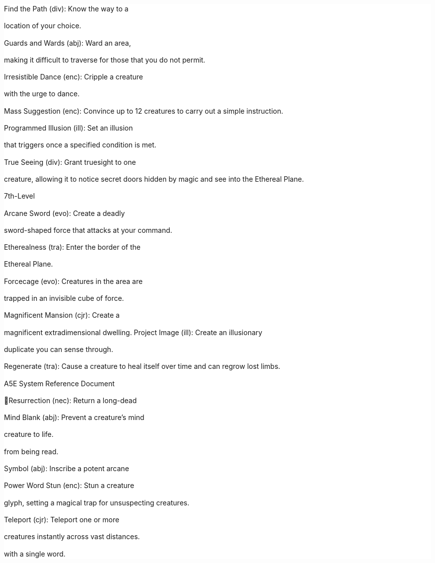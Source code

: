 Find the Path (div): Know the way to a

location of your choice.

Guards and Wards (abj): Ward an area,

making it difficult to traverse for those that you do not permit.

Irresistible Dance (enc): Cripple a creature

with the urge to dance.

Mass Suggestion (enc): Convince up to 12 creatures to carry out a simple instruction.

Programmed Illusion (ill): Set an illusion

that triggers once a specified condition is met.

True Seeing (div): Grant truesight to one

creature, allowing it to notice secret doors hidden by magic and see into the Ethereal Plane.

7th-Level

Arcane Sword (evo): Create a deadly

sword-shaped force that attacks at your command.

Etherealness (tra): Enter the border of the

Ethereal Plane.

Forcecage (evo): Creatures in the area are

trapped in an invisible cube of force.

Magnificent Mansion (cjr): Create a

magnificent extradimensional dwelling. Project Image (ill): Create an illusionary

duplicate you can sense through.

Regenerate (tra): Cause a creature to heal itself over time and can regrow lost limbs.

A5E System Reference Document

Resurrection (nec): Return a long-dead

Mind Blank (abj): Prevent a creature’s mind

creature to life.

from being read.

Symbol (abj): Inscribe a potent arcane

Power Word Stun (enc): Stun a creature

glyph, setting a magical trap for unsuspecting creatures.

Teleport (cjr): Teleport one or more

creatures instantly across vast distances.

with a single word.
